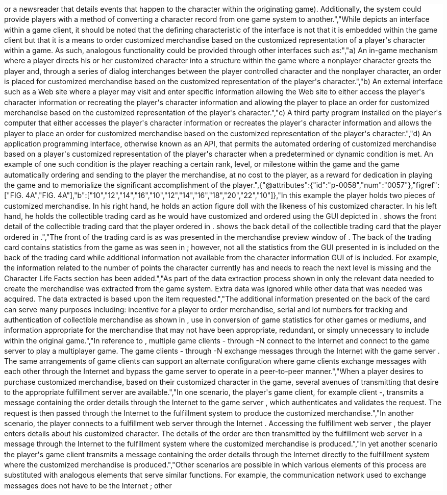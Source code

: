 or a newsreader that details events that happen to the character within the originating game). Additionally, the system could provide players with a method of converting a character record from one game system to another.","While  depicts an interface within a game client, it should be noted that the defining characteristic of the interface is not that it is embedded within the game client but that it is a means to order customized merchandise based on the customized representation of a player's character within a game. As such, analogous functionality could be provided through other interfaces such as:","a) An in-game mechanism where a player directs his or her customized character into a structure within the game where a nonplayer character greets the player and, through a series of dialog interchanges between the player controlled character and the nonplayer character, an order is placed for customized merchandise based on the customized representation of the player's character.","b) An external interface such as a Web site where a player may visit and enter specific information allowing the Web site to either access the player's character information or recreating the player's character information and allowing the player to place an order for customized merchandise based on the customized representation of the player's character.","c) A third party program installed on the player's computer that either accesses the player's character information or recreates the player's character information and allows the player to place an order for customized merchandise based on the customized representation of the player's character.","d) An application programming interface, otherwise known as an API, that permits the automated ordering of customized merchandise based on a player's customized representation of the player's character when a predetermined or dynamic condition is met. An example of one such condition is the player reaching a certain rank, level, or milestone within the game and the game automatically ordering and sending to the player the merchandise, at no cost to the player, as a reward for dedication in playing the game and to memorialize the significant accomplishment of the player.",{"@attributes":{"id":"p-0058","num":"0057"},"figref":["FIG. 4A","FIG. 4A"],"b":["10","12","14","16","10","12","14","16","18","20","22","10"]},"In this example the player  holds two pieces of customized merchandise. In his right hand, he holds an action figure doll  with the likeness of his customized character. In his left hand, he holds the collectible trading card  as he would have customized and ordered using the GUI depicted in .  shows the front detail  of the collectible trading card  that the player ordered in .  shows the back detail  of the collectible trading card that the player ordered in .","The front  of the trading card is as was presented in the merchandise preview window of . The back of the trading card contains statistics from the game as was seen in ; however, not all the statistics from the GUI presented in  is included on the back of the trading card while additional information not available from the character information GUI of  is included. For example, the information related to the number of points the character currently has and needs to reach the next level is missing and the Character Life Facts  section has been added.","As part of the data extraction process shown in  only the relevant data needed to create the merchandise was extracted from the game system. Extra data was ignored while other data that was needed was acquired. The data extracted is based upon the item requested.","The additional information presented on the back of the card  can serve many purposes including: incentive for a player to order merchandise, serial and lot numbers for tracking and authentication of collectible merchandise as shown in , use in conversion of game statistics for other games or mediums, and information appropriate for the merchandise that may not have been appropriate, redundant, or simply unnecessary to include within the original game.","In reference to , multiple game clients - through -N connect to the Internet and connect to the game server  to play a multiplayer game. The game clients - through -N exchange messages through the Internet  with the game server . The same arrangements of game clients can support an alternate configuration where game clients exchange messages with each other through the Internet  and bypass the game server  to operate in a peer-to-peer manner.","When a player desires to purchase customized merchandise, based on their customized character in the game, several avenues of transmitting that desire to the appropriate fulfillment server  are available.","In one scenario, the player's game client, for example client -, transmits a message containing the order details through the Internet  to the game server , which authenticates and validates the request. The request is then passed through the Internet to the fulfillment system  to produce the customized merchandise.","In another scenario, the player connects to a fulfillment web server  through the Internet . Accessing the fulfillment web server , the player enters details about his customized character. The details of the order are then transmitted by the fulfillment web server  in a message through the Internet  to the fulfillment system  where the customized merchandise is produced.","In yet another scenario the player's game client  transmits a message containing the order details through the Internet  directly to the fulfillment system  where the customized merchandise is produced.","Other scenarios are possible in which various elements of this process are substituted with analogous elements that serve similar functions. For example, the communication network used to exchange messages does not have to be the Internet ; other